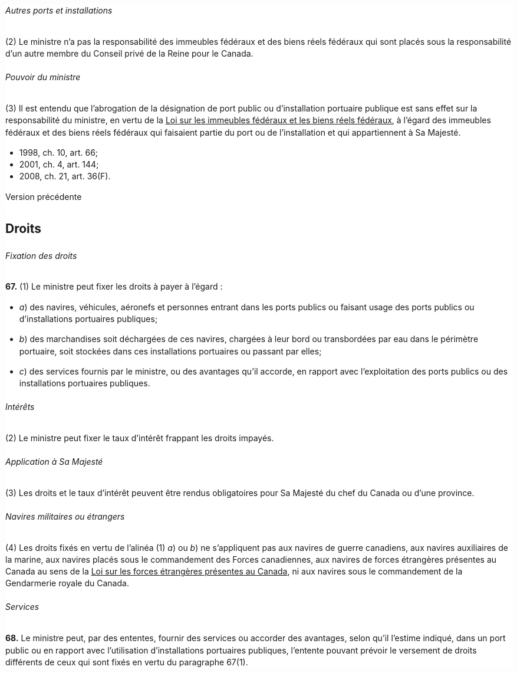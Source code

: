###### Autres ports et installations

(2) Le ministre n’a pas la responsabilité des immeubles fédéraux et des biens réels fédéraux qui sont placés sous la responsabilité d’un autre membre du Conseil privé de la Reine pour le Canada.

###### Pouvoir du ministre

(3) Il est entendu que l’abrogation de la désignation de port public ou d’installation portuaire publique est sans effet sur la responsabilité du ministre, en vertu de la [Loi sur les immeubles fédéraux et les biens réels fédéraux](/canada/fra/lois/F/F-8.4.md), à l’égard des immeubles fédéraux et des biens réels fédéraux qui faisaient partie du port ou de l’installation et qui appartiennent à Sa Majesté.

  * 1998, ch. 10, art. 66;
  * 2001, ch. 4, art. 144;
  * 2008, ch. 21, art. 36(F).

Version précédente

## Droits

###### Fixation des droits

**67.** (1) Le ministre peut fixer les droits à payer à l’égard :

  * _a_) des navires, véhicules, aéronefs et personnes entrant dans les ports publics ou faisant usage des ports publics ou d’installations portuaires publiques;

  * _b_) des marchandises soit déchargées de ces navires, chargées à leur bord ou transbordées par eau dans le périmètre portuaire, soit stockées dans ces installations portuaires ou passant par elles;

  * _c_) des services fournis par le ministre, ou des avantages qu’il accorde, en rapport avec l’exploitation des ports publics ou des installations portuaires publiques.

###### Intérêts

(2) Le ministre peut fixer le taux d’intérêt frappant les droits impayés.

###### Application à Sa Majesté

(3) Les droits et le taux d’intérêt peuvent être rendus obligatoires pour Sa Majesté du chef du Canada ou d’une province.

###### Navires militaires ou étrangers

(4) Les droits fixés en vertu de l’alinéa (1) _a_) ou _b_) ne s’appliquent pas aux navires de guerre canadiens, aux navires auxiliaires de la marine, aux navires placés sous le commandement des Forces canadiennes, aux navires de forces étrangères présentes au Canada au sens de la [Loi sur les forces étrangères présentes au Canada](/canada/fra/lois/V/V-2.md), ni aux navires sous le commandement de la Gendarmerie royale du Canada.

###### Services

**68.** Le ministre peut, par des ententes, fournir des services ou accorder des avantages, selon qu’il l’estime indiqué, dans un port public ou en rapport avec l’utilisation d’installations portuaires publiques, l’entente pouvant prévoir le versement de droits différents de ceux qui sont fixés en vertu du paragraphe 67(1).
